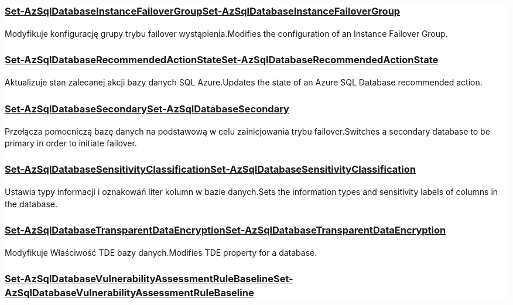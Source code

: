 ### [<span data-ttu-id="ca613-489">Set-AzSqlDatabaseInstanceFailoverGroup</span><span class="sxs-lookup"><span data-stu-id="ca613-489">Set-AzSqlDatabaseInstanceFailoverGroup</span></span>](Set-AzSqlDatabaseInstanceFailoverGroup.md)
<span data-ttu-id="ca613-490">Modyfikuje konfigurację grupy trybu failover wystąpienia.</span><span class="sxs-lookup"><span data-stu-id="ca613-490">Modifies the configuration of an Instance Failover Group.</span></span>

### [<span data-ttu-id="ca613-491">Set-AzSqlDatabaseRecommendedActionState</span><span class="sxs-lookup"><span data-stu-id="ca613-491">Set-AzSqlDatabaseRecommendedActionState</span></span>](Set-AzSqlDatabaseRecommendedActionState.md)
<span data-ttu-id="ca613-492">Aktualizuje stan zalecanej akcji bazy danych SQL Azure.</span><span class="sxs-lookup"><span data-stu-id="ca613-492">Updates the state of an Azure SQL Database recommended action.</span></span>

### [<span data-ttu-id="ca613-493">Set-AzSqlDatabaseSecondary</span><span class="sxs-lookup"><span data-stu-id="ca613-493">Set-AzSqlDatabaseSecondary</span></span>](Set-AzSqlDatabaseSecondary.md)
<span data-ttu-id="ca613-494">Przełącza pomocniczą bazę danych na podstawową w celu zainicjowania trybu failover.</span><span class="sxs-lookup"><span data-stu-id="ca613-494">Switches a secondary database to be primary in order to initiate failover.</span></span>

### [<span data-ttu-id="ca613-495">Set-AzSqlDatabaseSensitivityClassification</span><span class="sxs-lookup"><span data-stu-id="ca613-495">Set-AzSqlDatabaseSensitivityClassification</span></span>](Set-AzSqlDatabaseSensitivityClassification.md)
<span data-ttu-id="ca613-496">Ustawia typy informacji i oznakowań liter kolumn w bazie danych.</span><span class="sxs-lookup"><span data-stu-id="ca613-496">Sets the information types and sensitivity labels of columns in the database.</span></span>

### [<span data-ttu-id="ca613-497">Set-AzSqlDatabaseTransparentDataEncryption</span><span class="sxs-lookup"><span data-stu-id="ca613-497">Set-AzSqlDatabaseTransparentDataEncryption</span></span>](Set-AzSqlDatabaseTransparentDataEncryption.md)
<span data-ttu-id="ca613-498">Modyfikuje Właściwość TDE bazy danych.</span><span class="sxs-lookup"><span data-stu-id="ca613-498">Modifies TDE property for a database.</span></span>

### [<span data-ttu-id="ca613-499">Set-AzSqlDatabaseVulnerabilityAssessmentRuleBaseline</span><span class="sxs-lookup"><span data-stu-id="ca613-499">Set-AzSqlDatabaseVulnerabilityAssessmentRuleBaseline</span></span>](Set-AzSqlDatabaseVulnerabilityAssessmentRuleBaseline.md)
